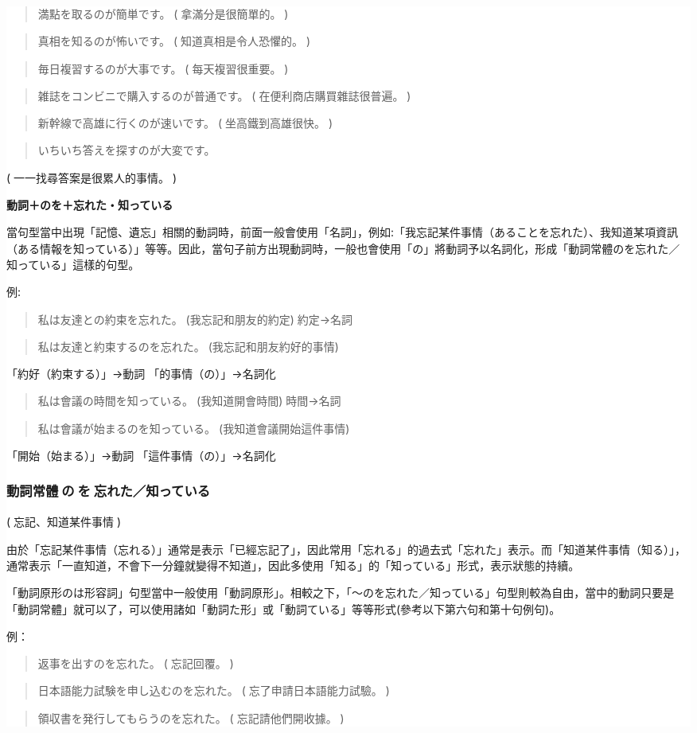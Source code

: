 >満點を取るのが簡単です。
( 拿滿分是很簡單的。 )

>真相を知るのが怖いです。
( 知道真相是令人恐懼的。 )

>毎日複習するのが大事です。
( 每天複習很重要。 )

>雑誌をコンビニで購入するのが普通です。
( 在便利商店購買雜誌很普遍。 )

>新幹線で高雄に行くのが速いです。
( 坐高鐵到高雄很快。 )

>いちいち答えを探すのが大変です。

( 一一找尋答案是很累人的事情。 )

**動詞＋のを＋忘れた・知っている**

當句型當中出現「記憶、遺忘」相關的動詞時，前面一般會使用「名詞」，例如:「我忘記某件事情（あることを忘れた）、我知道某項資訊（ある情報を知っている）」等等。因此，當句子前方出現動詞時，一般也會使用「の」將動詞予以名詞化，形成「動詞常體のを忘れた／知っている」這樣的句型。

例:

>私は友達との約束を忘れた。
(我忘記和朋友的約定)  約定→名詞

>私は友達と約束するのを忘れた。
(我忘記和朋友約好的事情)

「約好（約束する）」→動詞  「的事情（の）」→名詞化

>私は會議の時間を知っている。
(我知道開會時間) 時間→名詞

>私は會議が始まるのを知っている。
(我知道會議開始這件事情)

「開始（始まる）」→動詞  「這件事情（の）」→名詞化

### 動詞常體  の を  忘れた／知っている

( 忘記、知道某件事情 )

由於「忘記某件事情（忘れる）」通常是表示「已經忘記了」，因此常用「忘れる」的過去式「忘れた」表示。而「知道某件事情（知る）」，通常表示「一直知道，不會下一分鐘就變得不知道」，因此多使用「知る」的「知っている」形式，表示狀態的持續。

「動詞原形のは形容詞」句型當中一般使用「動詞原形」。相較之下，「～のを忘れた／知っている」句型則較為自由，當中的動詞只要是「動詞常體」就可以了，可以使用諸如「動詞た形」或「動詞ている」等等形式(參考以下第六句和第十句例句)。

例：

>返事を出すのを忘れた。
( 忘記回覆。 )

>日本語能力試験を申し込むのを忘れた。
( 忘了申請日本語能力試驗。 )

>領収書を発行してもらうのを忘れた。
( 忘記請他們開收據。 )
